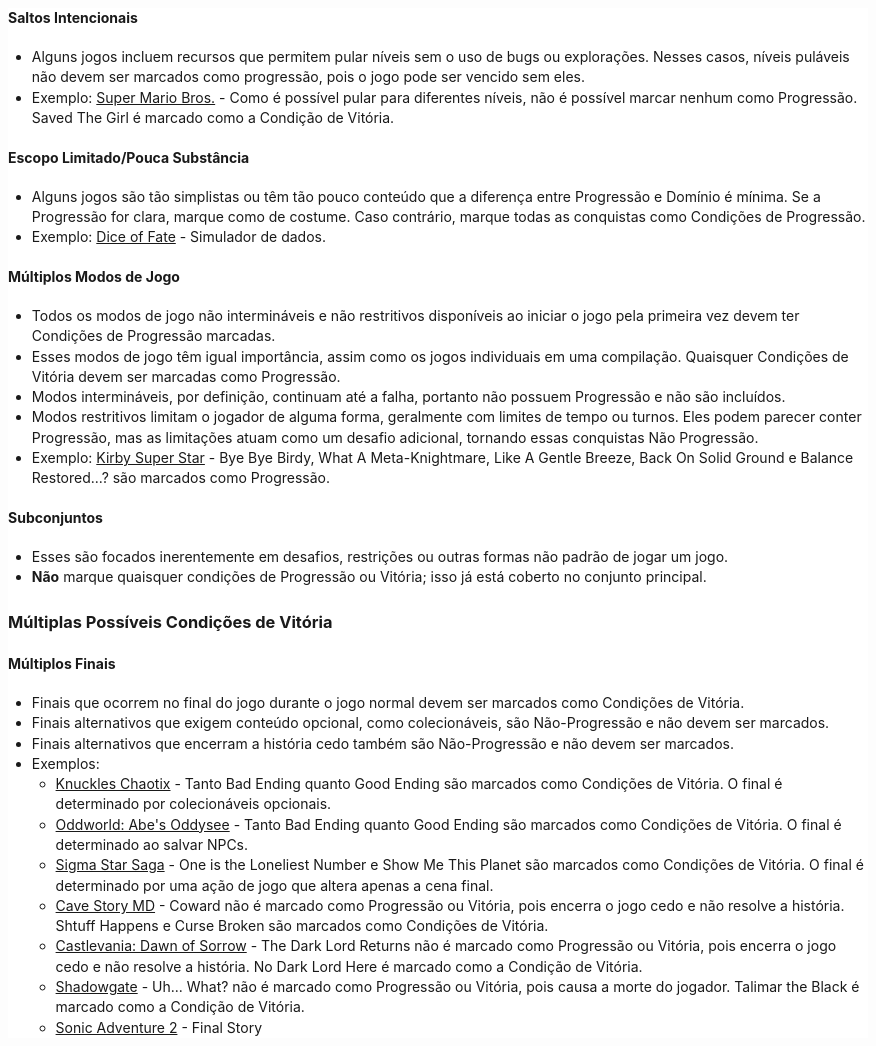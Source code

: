 #### Saltos Intencionais

- Alguns jogos incluem recursos que permitem pular níveis sem o uso de bugs ou explorações. Nesses casos, níveis puláveis não devem ser marcados como progressão, pois o jogo pode ser vencido sem eles.
- Exemplo: [Super Mario Bros.](https://retroachievements.org/game/1446) - Como é possível pular para diferentes níveis, não é possível marcar nenhum como Progressão. Saved The Girl é marcado como a Condição de Vitória.

#### Escopo Limitado/Pouca Substância

- Alguns jogos são tão simplistas ou têm tão pouco conteúdo que a diferença entre Progressão e Domínio é mínima. Se a Progressão for clara, marque como de costume. Caso contrário, marque todas as conquistas como Condições de Progressão.
- Exemplo: [Dice of Fate](https://retroachievements.org/game/19577) - Simulador de dados.

#### Múltiplos Modos de Jogo

- Todos os modos de jogo não intermináveis e não restritivos disponíveis ao iniciar o jogo pela primeira vez devem ter Condições de Progressão marcadas.
- Esses modos de jogo têm igual importância, assim como os jogos individuais em uma compilação. Quaisquer Condições de Vitória devem ser marcadas como Progressão.
- Modos intermináveis, por definição, continuam até a falha, portanto não possuem Progressão e não são incluídos.
- Modos restritivos limitam o jogador de alguma forma, geralmente com limites de tempo ou turnos. Eles podem parecer conter Progressão, mas as limitações atuam como um desafio adicional, tornando essas conquistas Não Progressão.
- Exemplo: [Kirby Super Star](https://retroachievements.org/game/814) - Bye Bye Birdy, What A Meta-Knightmare, Like A Gentle Breeze, Back On Solid Ground e Balance Restored...? são marcados como Progressão.

#### Subconjuntos

- Esses são focados inerentemente em desafios, restrições ou outras formas não padrão de jogar um jogo.
- **Não** marque quaisquer condições de Progressão ou Vitória; isso já está coberto no conjunto principal.

### Múltiplas Possíveis Condições de Vitória

#### Múltiplos Finais

- Finais que ocorrem no final do jogo durante o jogo normal devem ser marcados como Condições de Vitória.
- Finais alternativos que exigem conteúdo opcional, como colecionáveis, são Não-Progressão e não devem ser marcados.
- Finais alternativos que encerram a história cedo também são Não-Progressão e não devem ser marcados.
- Exemplos:
  - [Knuckles Chaotix](https://retroachievements.org/game/10023) - Tanto Bad Ending quanto Good Ending são marcados como Condições de Vitória. O final é determinado por colecionáveis opcionais.
  - [Oddworld: Abe's Oddysee](https://retroachievements.org/game/11295) - Tanto Bad Ending quanto Good Ending são marcados como Condições de Vitória. O final é determinado ao salvar NPCs.
  - [Sigma Star Saga](https://retroachievements.org/game/5179) - One is the Loneliest Number e Show Me This Planet são marcados como Condições de Vitória. O final é determinado por uma ação de jogo que altera apenas a cena final.
  - [Cave Story MD](https://retroachievements.org/game/13943) - Coward não é marcado como Progressão ou Vitória, pois encerra o jogo cedo e não resolve a história. Shtuff Happens e Curse Broken são marcados como Condições de Vitória.
  - [Castlevania: Dawn of Sorrow](https://retroachievements.org/game/5522) - The Dark Lord Returns não é marcado como Progressão ou Vitória, pois encerra o jogo cedo e não resolve a história. No Dark Lord Here é marcado como a Condição de Vitória.
  - [Shadowgate](https://retroachievements.org/game/1499) - Uh... What? não é marcado como Progressão ou Vitória, pois causa a morte do jogador. Talimar the Black é marcado como a Condição de Vitória.
  - [Sonic Adventure 2](https://retroachievements.org/game/3417) - Final Story